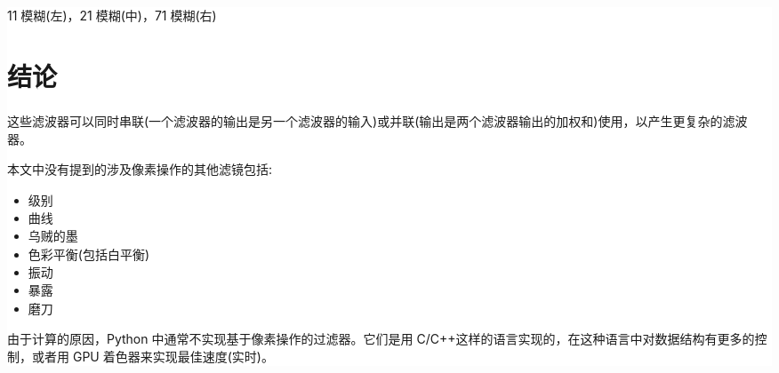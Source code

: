 
11 模糊(左)，21 模糊(中)，71 模糊(右)

# 结论

这些滤波器可以同时串联(一个滤波器的输出是另一个滤波器的输入)或并联(输出是两个滤波器输出的加权和)使用，以产生更复杂的滤波器。

本文中没有提到的涉及像素操作的其他滤镜包括:

*   级别
*   曲线
*   乌贼的墨
*   色彩平衡(包括白平衡)
*   振动
*   暴露
*   磨刀

由于计算的原因，Python 中通常不实现基于像素操作的过滤器。它们是用 C/C++这样的语言实现的，在这种语言中对数据结构有更多的控制，或者用 GPU 着色器来实现最佳速度(实时)。